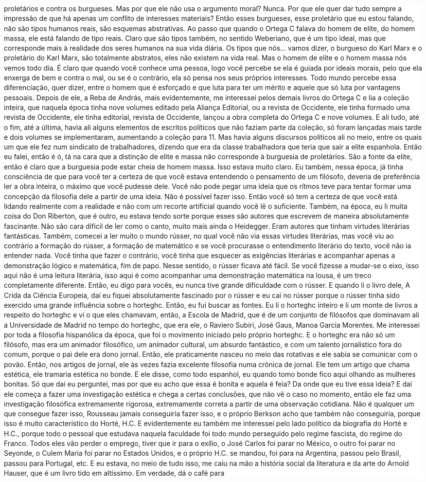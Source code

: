 proletários e contra os burgueses. Mas por que ele não usa o argumento moral? Nunca. Por que ele quer dar tudo sempre a impressão de que há apenas um conflito de interesses materiais? Então esses burgueses, esse proletário que eu estou falando, não são tipos humanos reais, são esquemas abstrativas. Ao passo que quando o Ortega C falava do homem de elite, do homem massa, ele está falando de tipo reais. Claro que são tipos também, no sentido Weberiano, que é um tipo ideal, mas que corresponde mais à realidade dos seres humanos na sua vida diária. Os tipos que nós... vamos dizer, o burgueso do Karl Marx e o proletário do Karl Marx, são totalmente abstratos, eles não existem na vida real. Mas o homem de elite e o homem massa nós vemos todo dia. É claro que quando você conhece uma pessoa, logo você percebe se ela é guiada por ideais morais, pelo que ela enxerga de bem e contra o mal, ou se é o contrário, ela só pensa nos seus próprios interesses. Todo mundo percebe essa diferenciação, quer dizer, entre o homem que é esforçado e que luta para ter um mérito e aquele que só luta por vantagens pessoais. Depois de ele, a Reba de András, mais evidentemente, me interessei pelos demais livros do Ortega C e lia a coleção inteira, que naquela época tinha nove volumes editado pela Aliança Editorial, ou a revista de Occidente, ele tinha formado uma revista de Occidente, ele tinha editorial, revista de Occidente, lançou a obra completa do Ortega C e nove volumes. E ali tudo, até o fim, até a última, havia ali alguns elementos de escritos políticos que não faziam parte da coleção, só foram lançadas mais tarde e dois volumes se implementaram, aumentando a coleção para 11. Mas havia alguns discursos políticos ali no meio, entre os quais um que ele fez num sindicato de trabalhadores, dizendo que era da classe trabalhadora que teria que sair a elite espanhola. Então eu falei, então é ó, tá na cara que a distinção de elite e massa não corresponde à burguesia de proletários. São a fonte da elite, então é claro que a burguesia pode estar cheia de homem massa. Isso estava muito claro. Eu também, nessa época, já tinha consciência de que para você ter a certeza de que você estava entendendo o pensamento de um filósofo, deveria de preferência ler a obra inteira, o máximo que você pudesse dele. Você não pode pegar uma ideia que os rítmos teve para tentar formar uma concepção da filosofia dele a partir de uma ideia. Não é possível fazer isso. Então você só tem a certeza de que você está lidando realmente com a realidade e não com um recorte artificial quando você lê o suficiente. Também, na época, eu li muita coisa do Don Riberton, que é outro, eu estava tendo sorte porque esses são autores que escrevem de maneira absolutamente fascinante. Não são cara difícil de ler como o canto, muito mais ainda o Heidegger. Eram autores que tinham virtudes literárias fantásticas. Também, comecei a ler muito o mundo rússer, no qual você não via essas virtudes literárias, mas você viu ao contrário a formação do rússer, a formação de matemático e se você procurasse o entendimento literário do texto, você não ia entender nada. Você tinha que fazer o contrário, você tinha que esquecer as exigências literárias e acompanhar apenas a demonstração lógico e matemática, fim de papo. Nesse sentido, o rússer ficava até fácil. Se você fizesse a mudar-se o eixo, isso aqui não é uma leitura literária, isso aqui é como acompanhar uma demonstração matemática na lousa, é um treco completamente diferente. Então, eu digo para vocês, eu nunca tive grande dificuldade com o rússer. E quando li o livro dele, A Crida da Ciência Europeia, daí eu fiquei absolutamente fascinado por o rússer e eu caí no rússer porque o rússer tinha sido exercido uma grande influência sobre o horteghc. Então, eu fui buscar as fontes. Eu li o horteghc inteiro e li um monte de livros a respeito do horteghc e vi o que eles chamavam, então, a Escola de Madrid, que é de um conjunto de filósofos que dominavam ali a Universidade de Madrid no tempo do horteghc, que era ele, o Raviero Subiri, José Gaus, Manoa Garcia Morentes. Me interessei por toda a filosofia hispanólica da época, que foi o movimento iniciado pelo próprio horteghc. E o horteghc era não só um filósofo, mas era um animador filosófico, um animador cultural, um absurdo fantástico, e com um talento jornalístico fora do comum, porque o pai dele era dono jornal. Então, ele praticamente nasceu no meio das rotativas e ele sabia se comunicar com o povão. Então, nos artigos de jornal, ele às vezes fazia excelente filosofia numa crônica de jornal. Ele tem um artigo que chama estética, ele tramaria estética no bonde. E ele disse, como todo espanhol, eu quando tomo bonde fico aqui olhando as mulheres bonitas. Só que daí eu perguntei, mas por que eu acho que essa é bonita e aquela é feia? Da onde que eu tive essa ideia? E daí ele começa a fazer uma investigação estética e chega a certas conclusões, que não vê o caso no momento, então ele faz uma investigação filosófica extremamente rigorosa, extremamente correta a partir de uma observação cotidiana. Não é qualquer um que consegue fazer isso, Rousseau jamais conseguiria fazer isso, e o próprio Berkson acho que também não conseguiria, porque isso é muito característico do Horté, H.C. E evidentemente eu também me interessei pelo lado político da biografia do Horté e H.C., porque todo o pessoal que estudava naquela faculdade foi todo mundo perseguido pelo regime fascista, do regime do Franco. Todos eles vão perder o emprego, tiver que ir para o exílio, o José Carlos foi parar no México, o outro foi parar no Seyonde, o Culem Maria foi parar no Estados Unidos, e o próprio H.C. se mandou, foi para na Argentina, passou pelo Brasil, passou para Portugal, etc. E eu estava, no meio de tudo isso, me caiu na mão a história social da literatura e da arte do Arnold Hauser, que é um livro tido em altíssimo. Em verdade, dá o café para